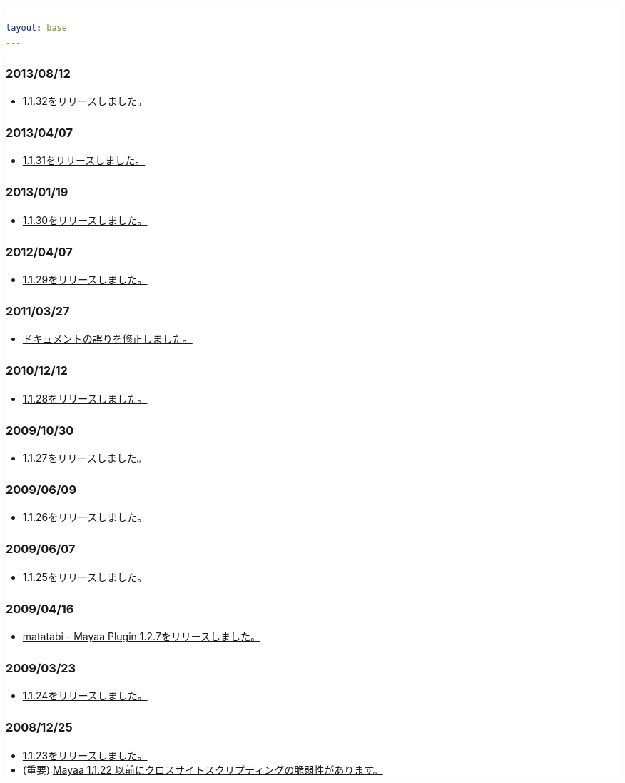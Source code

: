 ```yaml
---
layout: base
---
```


### 2013/08/12
* [1.1.32をリリースしました。](/downloads/)

### 2013/04/07

* [1.1.31をリリースしました。](/downloads/)

### 2013/01/19

* [1.1.30をリリースしました。](/downloads/)


### 2012/04/07

* [1.1.29をリリースしました。](/downloads/)
### 2011/03/27

* [ドキュメントの誤りを修正しました。](../documentation/index.html)

### 2010/12/12

* [1.1.28をリリースしました。](/downloads/)

### 2009/10/30

* [1.1.27をリリースしました。](/downloads/)

### 2009/06/09

* [1.1.26をリリースしました。](/downloads/)

### 2009/06/07

* [1.1.25をリリースしました。](/downloads/)

### 2009/04/16

* [matatabi - Mayaa Plugin 1.2.7をリリースしました。](../subprojects/index.html#matatabi)

### 2009/03/23

* [1.1.24をリリースしました。](/downloads/)

### 2008/12/25

* [1.1.23をリリースしました。](/downloads/)
          <li>(重要) <a href="vulnerability20081225.html">Mayaa 1.1.22 以前にクロスサイトスクリプティングの脆弱性があります。</a></li>

